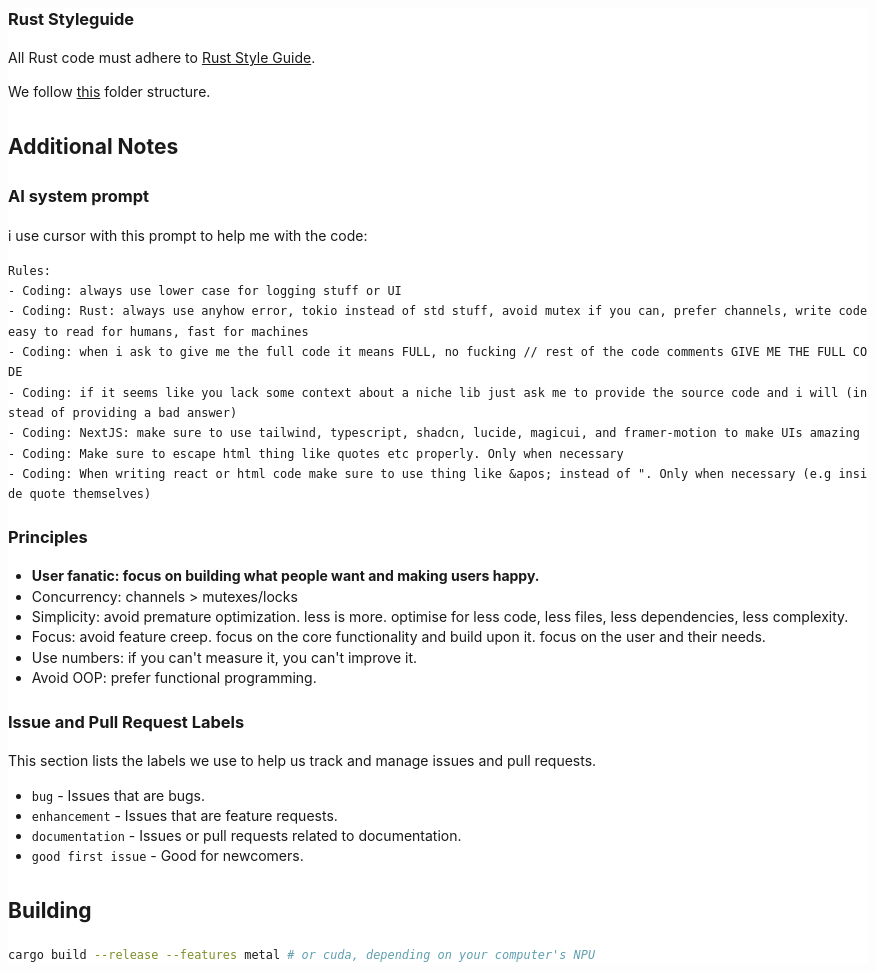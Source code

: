 ### Rust Styleguide

All Rust code must adhere to [Rust Style Guide](https://github.com/rust-lang/style-team/blob/master/guide/guide.md).

We follow [this](https://doc.rust-lang.org/cargo/guide/project-layout.html) folder structure.

## Additional Notes

### AI system prompt

i use cursor with this prompt to help me with the code:

```
Rules:
- Coding: always use lower case for logging stuff or UI
- Coding: Rust: always use anyhow error, tokio instead of std stuff, avoid mutex if you can, prefer channels, write code easy to read for humans, fast for machines
- Coding: when i ask to give me the full code it means FULL, no fucking // rest of the code comments GIVE ME THE FULL CODE
- Coding: if it seems like you lack some context about a niche lib just ask me to provide the source code and i will (instead of providing a bad answer)
- Coding: NextJS: make sure to use tailwind, typescript, shadcn, lucide, magicui, and framer-motion to make UIs amazing
- Coding: Make sure to escape html thing like quotes etc properly. Only when necessary
- Coding: When writing react or html code make sure to use thing like &apos; instead of ". Only when necessary (e.g inside quote themselves)
```


### Principles 

- **User fanatic: focus on building what people want and making users happy.**
- Concurrency: channels > mutexes/locks
- Simplicity: avoid premature optimization. less is more. optimise for less code, less files, less dependencies, less complexity.
- Focus: avoid feature creep. focus on the core functionality and build upon it. focus on the user and their needs.
- Use numbers: if you can't measure it, you can't improve it.
- Avoid OOP: prefer functional programming.

### Issue and Pull Request Labels

This section lists the labels we use to help us track and manage issues and pull requests.

* `bug` - Issues that are bugs.
* `enhancement` - Issues that are feature requests.
* `documentation` - Issues or pull requests related to documentation.
* `good first issue` - Good for newcomers.

## Building

```bash
cargo build --release --features metal # or cuda, depending on your computer's NPU
```
